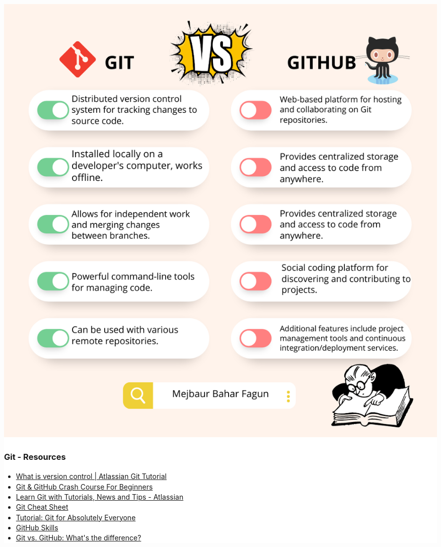 ![Git vs GitHub](./attachments/git-vs-github.png)

### Git - Resources

- [What is version control | Atlassian Git Tutorial](https://www.atlassian.com/git/tutorials/what-is-version-control)
- [Git & GitHub Crash Course For Beginners](https://www.youtube.com/watch?v=SWYqp7iY_Tc)
- [Learn Git with Tutorials, News and Tips - Atlassian](https://www.atlassian.com/git)
- [Git Cheat Sheet](https://cs.fyi/guide/git-cheatsheet)
- [Tutorial: Git for Absolutely Everyone](https://thenewstack.io/tutorial-git-for-absolutely-everyone/)
- [GitHub Skills](https://skills.github.com/)
- [Git vs. GitHub: What's the difference?](https://www.youtube.com/watch?v=wpISo9TNjfU)
